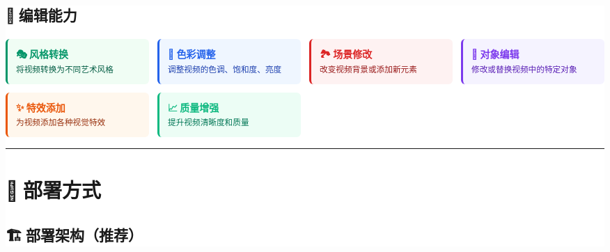   </tbody>
</table>
</div>

## 🎨 编辑能力

<div style="display: grid; grid-template-columns: repeat(auto-fit, minmax(200px, 1fr)); gap: 12px; margin: 16px 0;">

<div style="background: #f0fdf4; padding: 12px; border-radius: 6px; border-left: 3px solid #059669;">
<strong style="color: #059669;">🎭 风格转换</strong><br>
<small style="color: #065f46;">将视频转换为不同艺术风格</small>
</div>

<div style="background: #eff6ff; padding: 12px; border-radius: 6px; border-left: 3px solid #2563eb;">
<strong style="color: #2563eb;">🌈 色彩调整</strong><br>
<small style="color: #1e40af;">调整视频的色调、饱和度、亮度</small>
</div>

<div style="background: #fef2f2; padding: 12px; border-radius: 6px; border-left: 3px solid #dc2626;">
<strong style="color: #dc2626;">🏞️ 场景修改</strong><br>
<small style="color: #991b1b;">改变视频背景或添加新元素</small>
</div>

<div style="background: #f5f3ff; padding: 12px; border-radius: 6px; border-left: 3px solid #7c3aed;">
<strong style="color: #7c3aed;">🎯 对象编辑</strong><br>
<small style="color: #5b21b6;">修改或替换视频中的特定对象</small>
</div>

<div style="background: #fff7ed; padding: 12px; border-radius: 6px; border-left: 3px solid #ea580c;">
<strong style="color: #ea580c;">✨ 特效添加</strong><br>
<small style="color: #9a3412;">为视频添加各种视觉特效</small>
</div>

<div style="background: #ecfdf5; padding: 12px; border-radius: 6px; border-left: 3px solid #10b981;">
<strong style="color: #10b981;">📈 质量增强</strong><br>
<small style="color: #047857;">提升视频清晰度和质量</small>
</div>

</div>

---

# 🚀 部署方式

## 🏗️ 部署架构（推荐）

